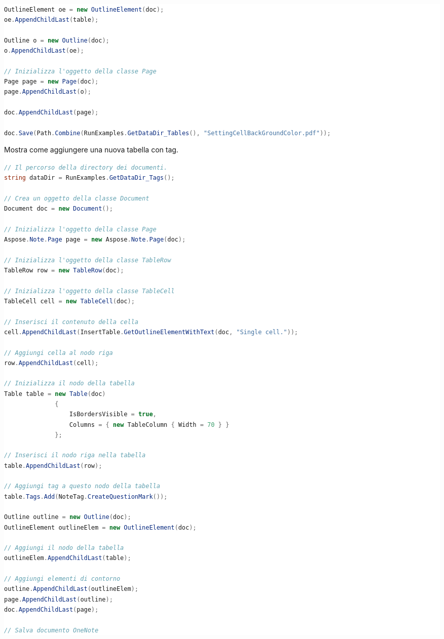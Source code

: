 ```csharp
OutlineElement oe = new OutlineElement(doc);
oe.AppendChildLast(table);

Outline o = new Outline(doc);
o.AppendChildLast(oe);

// Inizializza l'oggetto della classe Page
Page page = new Page(doc);
page.AppendChildLast(o);

doc.AppendChildLast(page);

doc.Save(Path.Combine(RunExamples.GetDataDir_Tables(), "SettingCellBackGroundColor.pdf"));
```

Mostra come aggiungere una nuova tabella con tag.

```csharp
// Il percorso della directory dei documenti.
string dataDir = RunExamples.GetDataDir_Tags();

// Crea un oggetto della classe Document
Document doc = new Document();

// Inizializza l'oggetto della classe Page
Aspose.Note.Page page = new Aspose.Note.Page(doc);

// Inizializza l'oggetto della classe TableRow
TableRow row = new TableRow(doc);

// Inizializza l'oggetto della classe TableCell
TableCell cell = new TableCell(doc);

// Inserisci il contenuto della cella
cell.AppendChildLast(InsertTable.GetOutlineElementWithText(doc, "Single cell."));

// Aggiungi cella al nodo riga
row.AppendChildLast(cell);

// Inizializza il nodo della tabella
Table table = new Table(doc)
              {
                  IsBordersVisible = true,
                  Columns = { new TableColumn { Width = 70 } }
              };

// Inserisci il nodo riga nella tabella
table.AppendChildLast(row);

// Aggiungi tag a questo nodo della tabella
table.Tags.Add(NoteTag.CreateQuestionMark());

Outline outline = new Outline(doc);
OutlineElement outlineElem = new OutlineElement(doc);

// Aggiungi il nodo della tabella
outlineElem.AppendChildLast(table);

// Aggiungi elementi di contorno
outline.AppendChildLast(outlineElem);
page.AppendChildLast(outline);
doc.AppendChildLast(page);

// Salva documento OneNote
```